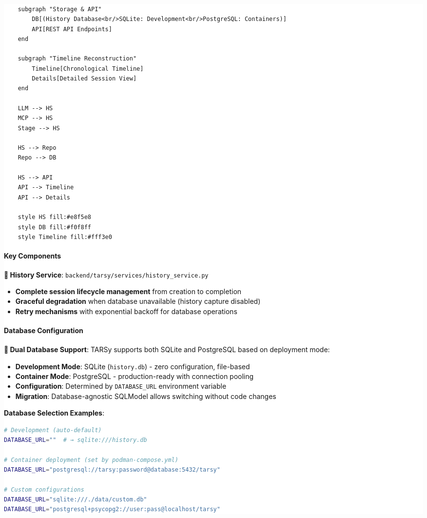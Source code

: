 ```mermaid
    subgraph "Storage & API"
        DB[(History Database<br/>SQLite: Development<br/>PostgreSQL: Containers)]
        API[REST API Endpoints]
    end
    
    subgraph "Timeline Reconstruction"
        Timeline[Chronological Timeline]
        Details[Detailed Session View]
    end
    
    LLM --> HS
    MCP --> HS
    Stage --> HS
    
    HS --> Repo
    Repo --> DB
    
    HS --> API
    API --> Timeline
    API --> Details
    
    style HS fill:#e8f5e8
    style DB fill:#f0f8ff
    style Timeline fill:#fff3e0
```

#### Key Components

**📍 History Service**: `backend/tarsy/services/history_service.py`
- **Complete session lifecycle management** from creation to completion
- **Graceful degradation** when database unavailable (history capture disabled)
- **Retry mechanisms** with exponential backoff for database operations

#### Database Configuration

**📍 Dual Database Support**: TARSy supports both SQLite and PostgreSQL based on deployment mode:

- **Development Mode**: SQLite (`history.db`) - zero configuration, file-based
- **Container Mode**: PostgreSQL - production-ready with connection pooling
- **Configuration**: Determined by `DATABASE_URL` environment variable
- **Migration**: Database-agnostic SQLModel allows switching without code changes

**Database Selection Examples**:
```bash
# Development (auto-default)
DATABASE_URL=""  # → sqlite:///history.db

# Container deployment (set by podman-compose.yml)  
DATABASE_URL="postgresql://tarsy:password@database:5432/tarsy"

# Custom configurations
DATABASE_URL="sqlite:///./data/custom.db"
DATABASE_URL="postgresql+psycopg2://user:pass@localhost/tarsy"
```
